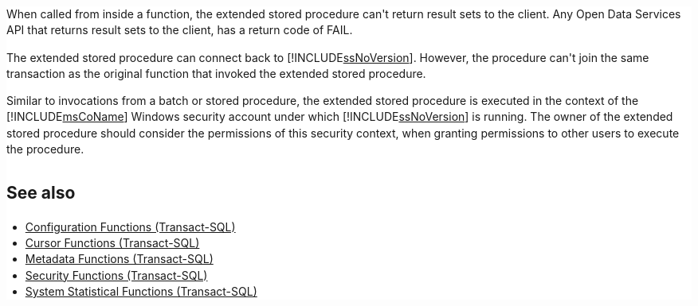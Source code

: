 When called from inside a function, the extended stored procedure can't return result sets to the client. Any Open Data Services API that returns result sets to the client, has a return code of FAIL.

The extended stored procedure can connect back to [!INCLUDE[ssNoVersion](../../includes/ssnoversion-md.md)]. However, the procedure can't join the same transaction as the original function that invoked the extended stored procedure.

Similar to invocations from a batch or stored procedure, the extended stored procedure is executed in the context of the [!INCLUDE[msCoName](../../includes/msconame-md.md)] Windows security account under which [!INCLUDE[ssNoVersion](../../includes/ssnoversion-md.md)] is running. The owner of the extended stored procedure should consider the permissions of this security context, when granting permissions to other users to execute the procedure.

## See also

- [Configuration Functions &#40;Transact-SQL&#41;](../../t-sql/functions/configuration-functions-transact-sql.md)
- [Cursor Functions &#40;Transact-SQL&#41;](../../t-sql/functions/cursor-functions-transact-sql.md)
- [Metadata Functions &#40;Transact-SQL&#41;](../../t-sql/functions/metadata-functions-transact-sql.md)
- [Security Functions &#40;Transact-SQL&#41;](../../t-sql/functions/security-functions-transact-sql.md)
- [System Statistical Functions &#40;Transact-SQL&#41;](../../t-sql/functions/system-statistical-functions-transact-sql.md)
